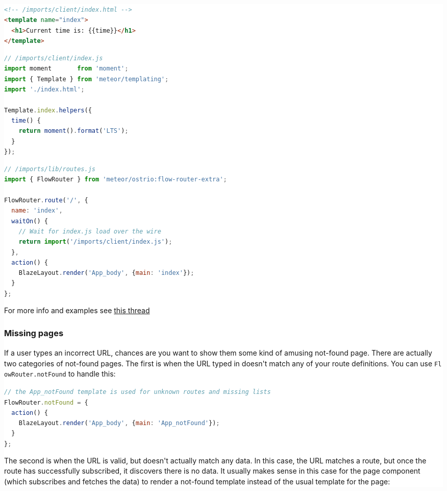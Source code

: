 ```html
<!-- /imports/client/index.html -->
<template name="index">
  <h1>Current time is: {{time}}</h1>
</template>
```

```js
// /imports/client/index.js
import moment       from 'moment';
import { Template } from 'meteor/templating';
import './index.html';

Template.index.helpers({
  time() {
    return moment().format('LTS');
  }
});
```

```js
// /imports/lib/routes.js
import { FlowRouter } from 'meteor/ostrio:flow-router-extra';

FlowRouter.route('/', {
  name: 'index',
  waitOn() {
    // Wait for index.js load over the wire
    return import('/imports/client/index.js');
  },
  action() {
    BlazeLayout.render('App_body', {main: 'index'});
  }
};
```

For more info and examples see [this thread](https://forums.meteor.com/t/flow-router-meteor-1-5-per-route-dynamic-import/36870)

<h3 id="404s">Missing pages</h3>

If a user types an incorrect URL, chances are you want to show them some kind of amusing not-found page. There are actually two categories of not-found pages. The first is when the URL typed in doesn't match any of your route definitions. You can use `FlowRouter.notFound` to handle this:

```js
// the App_notFound template is used for unknown routes and missing lists
FlowRouter.notFound = {
  action() {
    BlazeLayout.render('App_body', {main: 'App_notFound'});
  }
};
```

The second is when the URL is valid, but doesn't actually match any data. In this case, the URL matches a route, but once the route has successfully subscribed, it discovers there is no data. It usually makes sense in this case for the page component (which subscribes and fetches the data) to render a not-found template instead of the usual template for the page:

